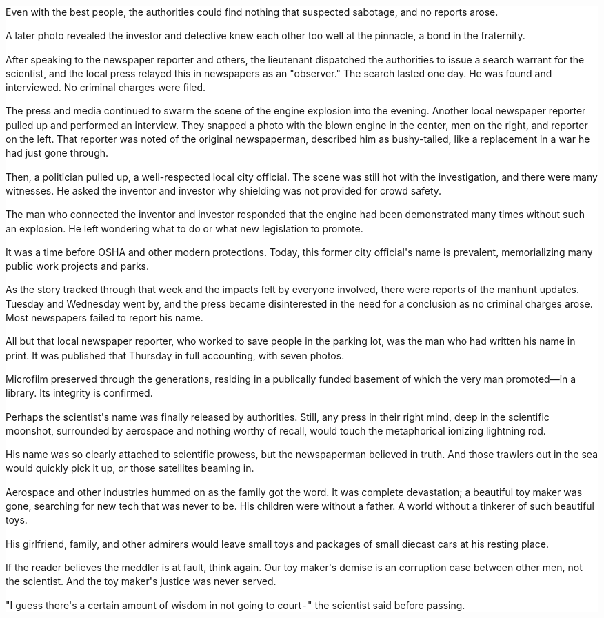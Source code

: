Even with the best people, the authorities could find nothing that suspected sabotage, and no reports arose.

A later photo revealed the investor and detective knew each other too well at the pinnacle, a bond in the fraternity.

After speaking to the newspaper reporter and others, the lieutenant dispatched the authorities to issue a search warrant for the scientist, and the local press relayed this in newspapers as an "observer." The search lasted one day. He was found and interviewed.
No criminal charges were filed.

The press and media continued to swarm the scene of the engine explosion into the evening. Another local newspaper reporter pulled up and performed an interview. They snapped a photo with the blown engine in the center, men on the right, and reporter on the left.
That reporter was noted of the original newspaperman, described him as bushy-tailed, like a replacement in a war he had just gone through.

Then, a politician pulled up, a well-respected local city official. The scene was still hot with the investigation, and there were many witnesses. He asked the inventor and investor why shielding was not provided for crowd safety.

The man who connected the inventor and investor responded that the engine had been demonstrated many times without such an explosion. He left wondering what to do or what new legislation to promote.

It was a time before OSHA and other modern protections. Today, this former city official's name is prevalent, memorializing many public work projects and parks.

As the story tracked through that week and the impacts felt by everyone involved, there were reports of the manhunt updates. Tuesday and Wednesday went by, and the press became disinterested in the need for a conclusion as no criminal charges arose. Most newspapers failed to report his name.

All but that local newspaper reporter, who worked to save people in the parking lot, was the man who had written his name in print. It was published that Thursday in full accounting, with seven photos.

Microfilm preserved through the generations, residing in a publically funded basement of which the very man promoted—in a library. Its integrity is confirmed.

Perhaps the scientist's name was finally released by authorities. Still, any press in their right mind, deep in the scientific moonshot, surrounded by aerospace and nothing worthy of recall, would touch the metaphorical ionizing lightning rod.

His name was so clearly attached to scientific prowess, but the newspaperman believed in truth. And those trawlers out in the sea would quickly pick it up, or those satellites beaming in.

Aerospace and other industries hummed on as the family got the word. It was complete devastation; a beautiful toy maker was gone, searching for new tech that was never to be. His children were without a father. A world without a tinkerer of such beautiful toys.

His girlfriend, family, and other admirers would leave small toys and packages of small diecast cars at his resting place.

If the reader believes the meddler is at fault, think again. Our toy maker's demise is an corruption case between other men, not the scientist. And the toy maker's justice was never served.

"I guess there's a certain amount of wisdom in not going to court - " the scientist said before passing.
